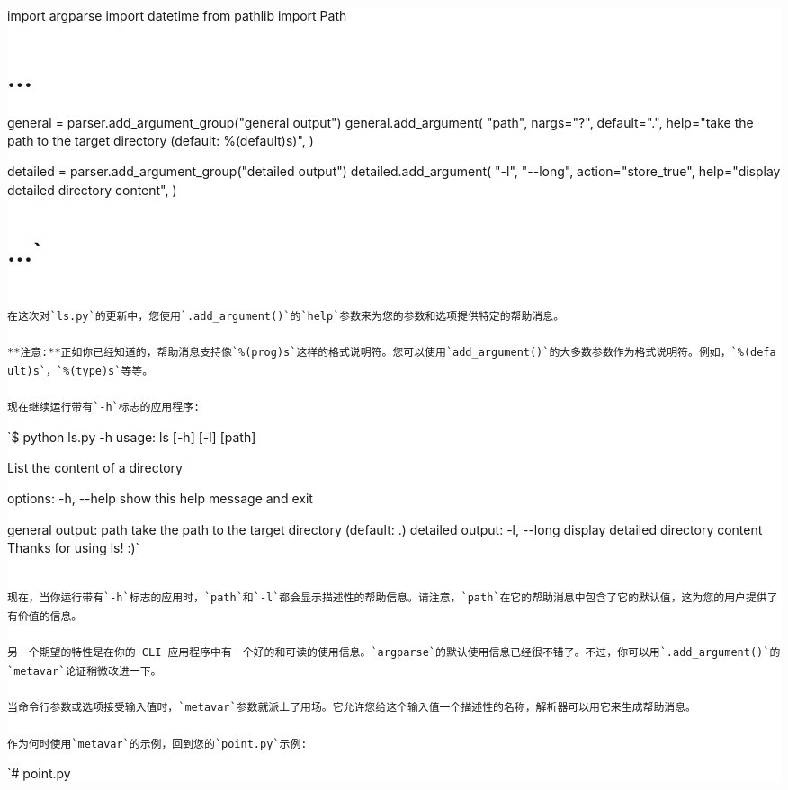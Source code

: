 import argparse
import datetime
from pathlib import Path

# ...

general = parser.add_argument_group("general output")
general.add_argument(
    "path",
    nargs="?",
    default=".",
 help="take the path to the target directory (default: %(default)s)", )

detailed = parser.add_argument_group("detailed output")
detailed.add_argument(
    "-l",
    "--long",
    action="store_true",
 help="display detailed directory content", )

# ...` 
```

在这次对`ls.py`的更新中，您使用`.add_argument()`的`help`参数来为您的参数和选项提供特定的帮助消息。

**注意:**正如你已经知道的，帮助消息支持像`%(prog)s`这样的格式说明符。您可以使用`add_argument()`的大多数参数作为格式说明符。例如，`%(default)s`，`%(type)s`等等。

现在继续运行带有`-h`标志的应用程序:

```
`$ python ls.py -h
usage: ls [-h] [-l] [path]

List the content of a directory

options:
 -h, --help  show this help message and exit

general output:
 path        take the path to the target directory (default: .) 
detailed output:
 -l, --long  display detailed directory content 
Thanks for using ls! :)` 
```

现在，当你运行带有`-h`标志的应用时，`path`和`-l`都会显示描述性的帮助信息。请注意，`path`在它的帮助消息中包含了它的默认值，这为您的用户提供了有价值的信息。

另一个期望的特性是在你的 CLI 应用程序中有一个好的和可读的使用信息。`argparse`的默认使用信息已经很不错了。不过，你可以用`.add_argument()`的`metavar`论证稍微改进一下。

当命令行参数或选项接受输入值时，`metavar`参数就派上了用场。它允许您给这个输入值一个描述性的名称，解析器可以用它来生成帮助消息。

作为何时使用`metavar`的示例，回到您的`point.py`示例:

```
`# point.py
